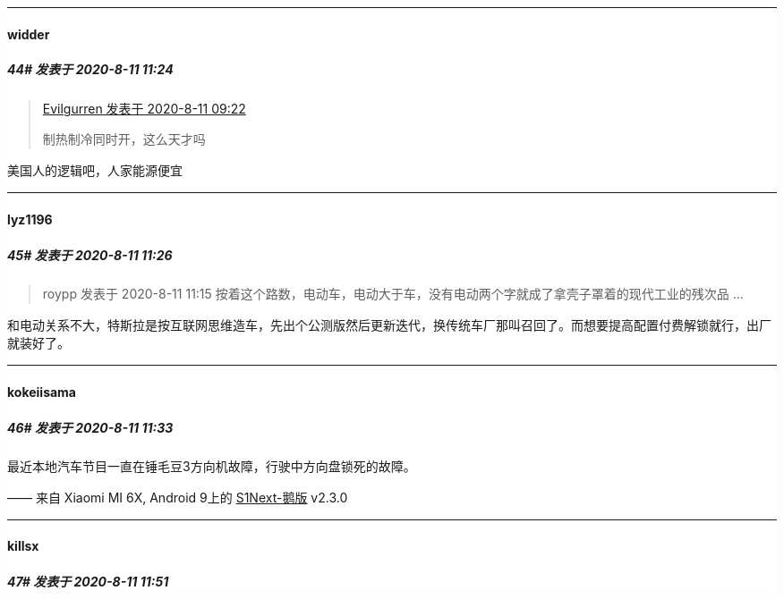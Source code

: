 






-----

####  widder  
##### 44#       发表于 2020-8-11 11:24



<blockquote><a href="httphttps://bbs.saraba1st.com/2b/forum.php?mod=redirect&amp;goto=findpost&amp;pid=48389999&amp;ptid=1954136" target="_blank">Evilgurren 发表于 2020-8-11 09:22</a>

制热制冷同时开，这么天才吗</blockquote>
美国人的逻辑吧，人家能源便宜







-----

####  lyz1196  
##### 45#       发表于 2020-8-11 11:26



<blockquote>roypp 发表于 2020-8-11 11:15
按着这个路数，电动车，电动大于车，没有电动两个字就成了拿壳子罩着的现代工业的残次品 ...</blockquote>
和电动关系不大，特斯拉是按互联网思维造车，先出个公测版然后更新迭代，换传统车厂那叫召回了。而想要提高配置付费解锁就行，出厂就装好了。







-----

####  kokeiisama  
##### 46#       发表于 2020-8-11 11:33




最近本地汽车节目一直在锤毛豆3方向机故障，行驶中方向盘锁死的故障。

—— 来自 Xiaomi MI 6X, Android 9上的 [S1Next-鹅版](https://github.com/ykrank/S1-Next/releases) v2.3.0







-----

####  killsx  
##### 47#       发表于 2020-8-11 11:51



